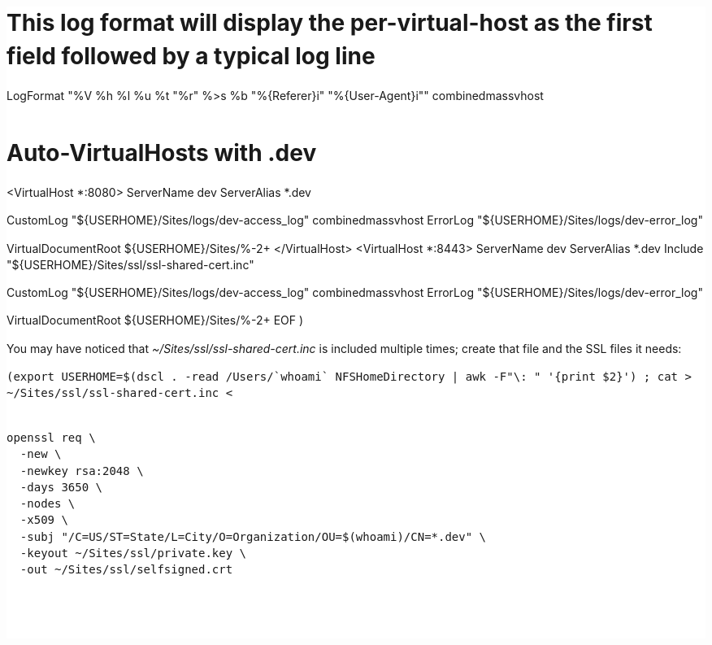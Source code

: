 # This log format will display the per-virtual-host as the first field followed by a typical log line
LogFormat "%V %h %l %u %t \"%r\" %>s %b \"%{Referer}i\" \"%{User-Agent}i\"" combinedmassvhost

# Auto-VirtualHosts with .dev
<VirtualHost *:8080>
  ServerName dev
  ServerAlias *.dev

  CustomLog "${USERHOME}/Sites/logs/dev-access_log" combinedmassvhost
  ErrorLog "${USERHOME}/Sites/logs/dev-error_log"

  VirtualDocumentRoot ${USERHOME}/Sites/%-2+
</VirtualHost>
<VirtualHost *:8443>
  ServerName dev
  ServerAlias *.dev
  Include "${USERHOME}/Sites/ssl/ssl-shared-cert.inc"

  CustomLog "${USERHOME}/Sites/logs/dev-access_log" combinedmassvhost
  ErrorLog "${USERHOME}/Sites/logs/dev-error_log"

  VirtualDocumentRoot ${USERHOME}/Sites/%-2+
</VirtualHost>
EOF
)
</pre>

You may have noticed that *~/Sites/ssl/ssl-shared-cert.inc* is included multiple times; create that file and the SSL files it needs:

<pre language="bash">
(export USERHOME=$(dscl . -read /Users/`whoami` NFSHomeDirectory | awk -F"\: " '{print $2}') ; cat > ~/Sites/ssl/ssl-shared-cert.inc <<EOF
SSLEngine On
SSLProtocol all -SSLv2 -SSLv3
SSLCipherSuite ALL:!ADH:!EXPORT:!SSLv2:RC4+RSA:+HIGH:+MEDIUM:+LOW
SSLCertificateFile "${USERHOME}/Sites/ssl/selfsigned.crt"
SSLCertificateKeyFile "${USERHOME}/Sites/ssl/private.key"
EOF
)
</pre>

<pre language="bash">
openssl req \
  -new \
  -newkey rsa:2048 \
  -days 3650 \
  -nodes \
  -x509 \
  -subj "/C=US/ST=State/L=City/O=Organization/OU=$(whoami)/CN=*.dev" \
  -keyout ~/Sites/ssl/private.key \
  -out ~/Sites/ssl/selfsigned.crt
</pre>
